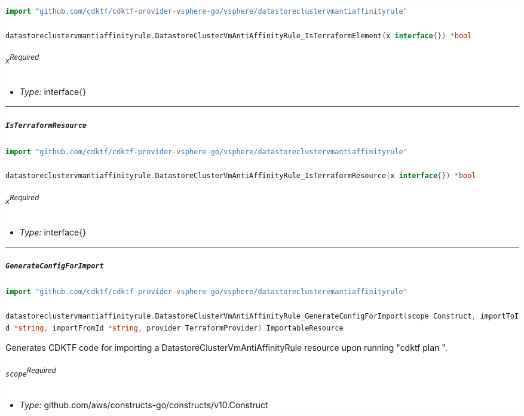 ```go
import "github.com/cdktf/cdktf-provider-vsphere-go/vsphere/datastoreclustervmantiaffinityrule"

datastoreclustervmantiaffinityrule.DatastoreClusterVmAntiAffinityRule_IsTerraformElement(x interface{}) *bool
```

###### `x`<sup>Required</sup> <a name="x" id="@cdktf/provider-vsphere.datastoreClusterVmAntiAffinityRule.DatastoreClusterVmAntiAffinityRule.isTerraformElement.parameter.x"></a>

- *Type:* interface{}

---

##### `IsTerraformResource` <a name="IsTerraformResource" id="@cdktf/provider-vsphere.datastoreClusterVmAntiAffinityRule.DatastoreClusterVmAntiAffinityRule.isTerraformResource"></a>

```go
import "github.com/cdktf/cdktf-provider-vsphere-go/vsphere/datastoreclustervmantiaffinityrule"

datastoreclustervmantiaffinityrule.DatastoreClusterVmAntiAffinityRule_IsTerraformResource(x interface{}) *bool
```

###### `x`<sup>Required</sup> <a name="x" id="@cdktf/provider-vsphere.datastoreClusterVmAntiAffinityRule.DatastoreClusterVmAntiAffinityRule.isTerraformResource.parameter.x"></a>

- *Type:* interface{}

---

##### `GenerateConfigForImport` <a name="GenerateConfigForImport" id="@cdktf/provider-vsphere.datastoreClusterVmAntiAffinityRule.DatastoreClusterVmAntiAffinityRule.generateConfigForImport"></a>

```go
import "github.com/cdktf/cdktf-provider-vsphere-go/vsphere/datastoreclustervmantiaffinityrule"

datastoreclustervmantiaffinityrule.DatastoreClusterVmAntiAffinityRule_GenerateConfigForImport(scope Construct, importToId *string, importFromId *string, provider TerraformProvider) ImportableResource
```

Generates CDKTF code for importing a DatastoreClusterVmAntiAffinityRule resource upon running "cdktf plan <stack-name>".

###### `scope`<sup>Required</sup> <a name="scope" id="@cdktf/provider-vsphere.datastoreClusterVmAntiAffinityRule.DatastoreClusterVmAntiAffinityRule.generateConfigForImport.parameter.scope"></a>

- *Type:* github.com/aws/constructs-go/constructs/v10.Construct
